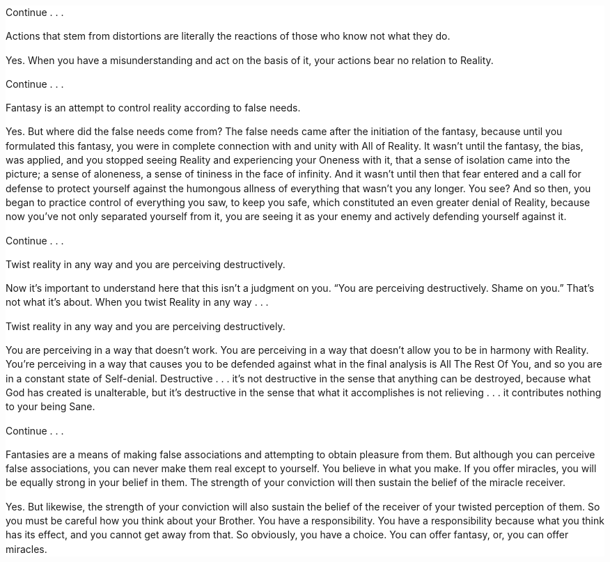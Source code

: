 Continue . . . 

Actions that stem from distortions are literally the reactions of those
who know not what they do.  

Yes. When you have a misunderstanding and act on the basis of it, your
actions bear no relation to Reality.

Continue . . .

Fantasy is an attempt to control reality according to false needs.  

Yes. But where did the false needs come from? The false needs came after
the initiation of the fantasy, because until you formulated this
fantasy, you were in complete connection with and unity with All of
Reality. It wasn’t until the fantasy, the bias, was applied, and you
stopped seeing Reality and experiencing your Oneness with it, that a
sense of isolation came into the picture; a sense of aloneness, a sense
of tininess in the face of infinity. And it wasn’t until then that fear
entered and a call for defense to protect yourself against the humongous
allness of everything that wasn’t you any longer. You see? And so then,
you began to practice control of everything you saw, to keep you safe,
which constituted an even greater denial of Reality, because now you’ve
not only separated yourself from it, you are seeing it as your enemy and
actively defending yourself against it.

Continue . . .

Twist reality in any way and you are perceiving destructively.  

Now it’s important to understand here that this isn’t a judgment on you.
“You are perceiving destructively. Shame on you.” That’s not what it’s
about.  When you twist Reality in any way . . .

Twist reality in any way and you are perceiving destructively.  

You are perceiving in a way that doesn’t work. You are perceiving in a
way that doesn’t allow you to be in harmony with Reality. You’re
perceiving in a way that causes you to be defended against what in the
final analysis is All The Rest Of You, and so you are in a constant
state of Self-denial. Destructive . . . it’s not destructive in the
sense that anything can be destroyed, because what God has created is
unalterable, but it’s destructive in the sense that what it accomplishes
is not relieving . . . it contributes nothing to your being Sane.

Continue . . .

Fantasies are a means of making false associations and attempting to
obtain pleasure from them. But although you can perceive false
associations, you can never make them real except to yourself. You
believe in what you make. If you offer miracles, you will be equally
strong in your belief in them. The strength of your conviction will then
sustain the belief of the miracle receiver.  

Yes. But likewise, the strength of your conviction will also sustain the
belief of the receiver of your twisted perception of them. So you must
be careful how you think about your Brother. You have a responsibility.
You have a responsibility because what you think has its effect, and you
cannot get away from that. So obviously, you have a choice. You can
offer fantasy, or, you can offer miracles.

